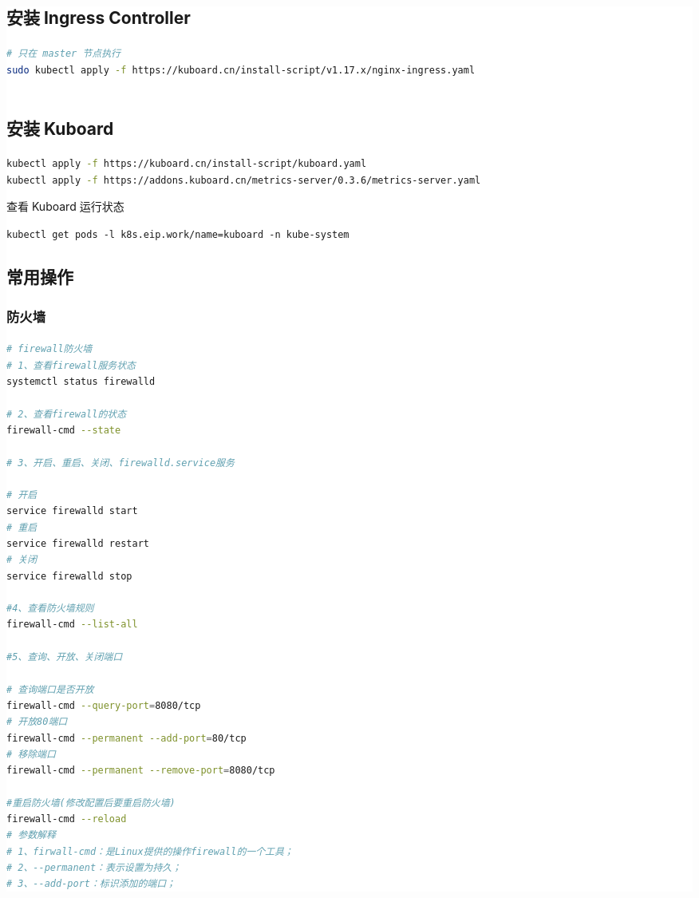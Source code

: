 ## 安装 Ingress Controller

```sh
# 只在 master 节点执行
sudo kubectl apply -f https://kuboard.cn/install-script/v1.17.x/nginx-ingress.yaml
 
```

## 安装 Kuboard

```sh
kubectl apply -f https://kuboard.cn/install-script/kuboard.yaml
kubectl apply -f https://addons.kuboard.cn/metrics-server/0.3.6/metrics-server.yaml
```

查看 Kuboard 运行状态

```
kubectl get pods -l k8s.eip.work/name=kuboard -n kube-system
```



## 常用操作

### 防火墙

```sh
# firewall防火墙
# 1、查看firewall服务状态
systemctl status firewalld

# 2、查看firewall的状态
firewall-cmd --state

# 3、开启、重启、关闭、firewalld.service服务

# 开启
service firewalld start
# 重启
service firewalld restart
# 关闭
service firewalld stop

#4、查看防火墙规则
firewall-cmd --list-all 

#5、查询、开放、关闭端口

# 查询端口是否开放
firewall-cmd --query-port=8080/tcp
# 开放80端口
firewall-cmd --permanent --add-port=80/tcp
# 移除端口
firewall-cmd --permanent --remove-port=8080/tcp
 
#重启防火墙(修改配置后要重启防火墙)
firewall-cmd --reload
# 参数解释
# 1、firwall-cmd：是Linux提供的操作firewall的一个工具；
# 2、--permanent：表示设置为持久；
# 3、--add-port：标识添加的端口；
```
